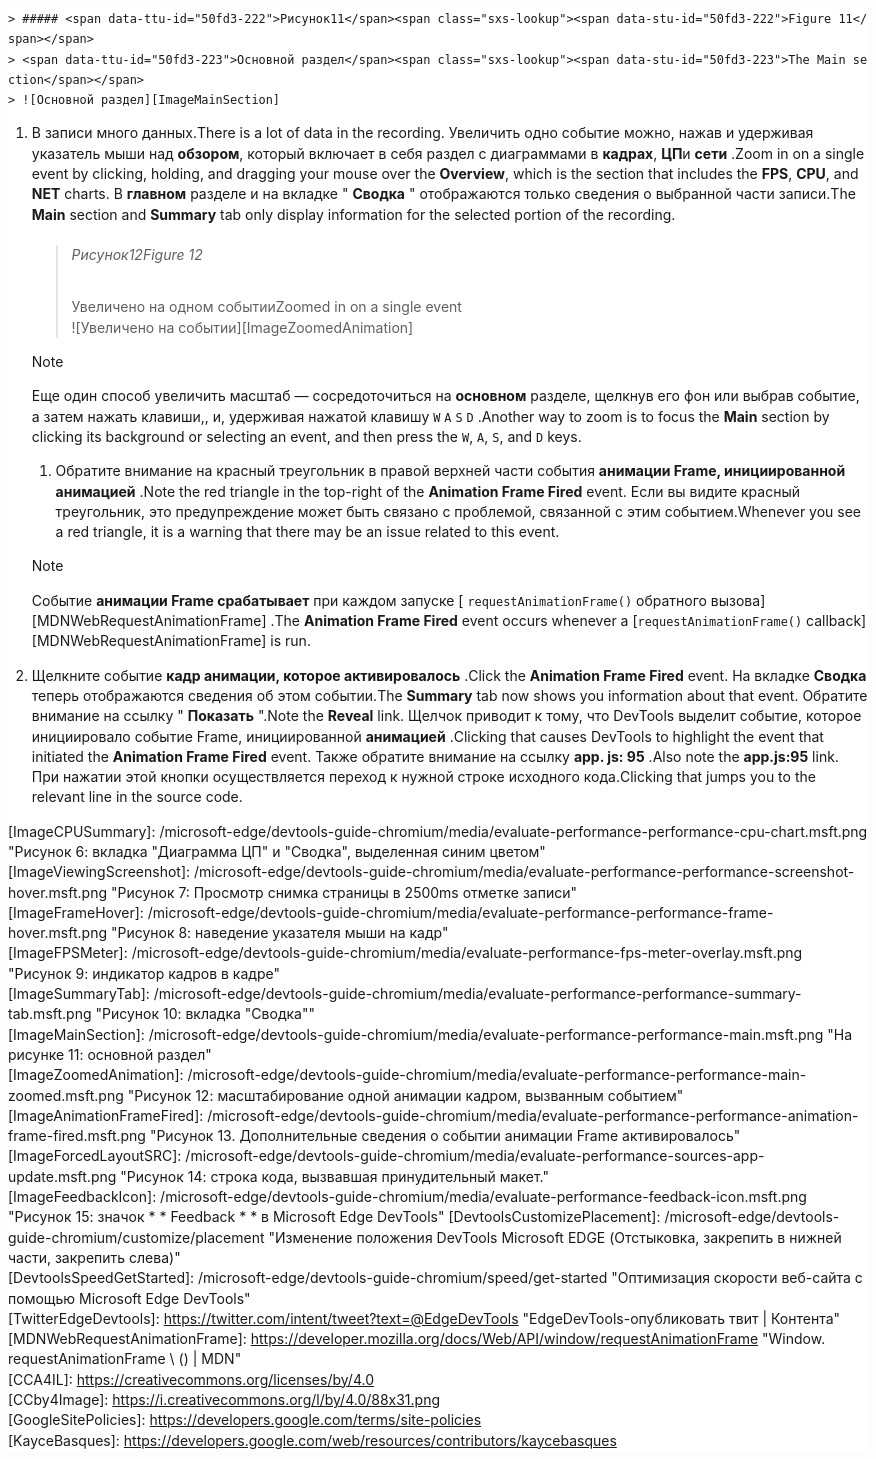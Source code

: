     
    > ##### <span data-ttu-id="50fd3-222">Рисунок11</span><span class="sxs-lookup"><span data-stu-id="50fd3-222">Figure 11</span></span>  
    > <span data-ttu-id="50fd3-223">Основной раздел</span><span class="sxs-lookup"><span data-stu-id="50fd3-223">The Main section</span></span>  
    > ![Основной раздел][ImageMainSection]  

1.  <span data-ttu-id="50fd3-225">В записи много данных.</span><span class="sxs-lookup"><span data-stu-id="50fd3-225">There is a lot of data in the recording.</span></span>  <span data-ttu-id="50fd3-226">Увеличить одно событие можно, нажав и удерживая указатель мыши над **обзором**, который включает в себя раздел с диаграммами в **кадрах**, **ЦП**и **сети** .</span><span class="sxs-lookup"><span data-stu-id="50fd3-226">Zoom in on a single event by clicking, holding, and dragging your mouse over the **Overview**, which is the section that includes the **FPS**, **CPU**, and **NET** charts.</span></span>  <span data-ttu-id="50fd3-227">В **главном** разделе и на вкладке " **Сводка** " отображаются только сведения о выбранной части записи.</span><span class="sxs-lookup"><span data-stu-id="50fd3-227">The **Main** section and **Summary** tab only display information for the selected portion of the recording.</span></span>  
    
    > ###### <span data-ttu-id="50fd3-228">Рисунок12</span><span class="sxs-lookup"><span data-stu-id="50fd3-228">Figure 12</span></span>  
    > <span data-ttu-id="50fd3-229">Увеличено на одном событии</span><span class="sxs-lookup"><span data-stu-id="50fd3-229">Zoomed in on a single event</span></span>  
    > ![Увеличено на событии][ImageZoomedAnimation]  
    
    > [!NOTE]
    > <span data-ttu-id="50fd3-231">Еще один способ увеличить масштаб — сосредоточиться на **основном** разделе, щелкнув его фон или выбрав событие, а затем нажать клавиши,, и, удерживая нажатой клавишу `W` `A` `S` `D` .</span><span class="sxs-lookup"><span data-stu-id="50fd3-231">Another way to zoom is to focus the **Main** section by clicking its background or selecting an event, and then press the `W`, `A`, `S`, and `D` keys.</span></span>  
    
    1.  <span data-ttu-id="50fd3-232">Обратите внимание на красный треугольник в правой верхней части события **анимации Frame, инициированной анимацией** .</span><span class="sxs-lookup"><span data-stu-id="50fd3-232">Note the red triangle in the top-right of the **Animation Frame Fired** event.</span></span>  <span data-ttu-id="50fd3-233">Если вы видите красный треугольник, это предупреждение может быть связано с проблемой, связанной с этим событием.</span><span class="sxs-lookup"><span data-stu-id="50fd3-233">Whenever you see a red triangle, it is a warning that there may be an issue related to this event.</span></span>  
    
    > [!NOTE]
    > <span data-ttu-id="50fd3-234">Событие **анимации Frame срабатывает** при каждом запуске [ `requestAnimationFrame()` обратного вызова][MDNWebRequestAnimationFrame] .</span><span class="sxs-lookup"><span data-stu-id="50fd3-234">The **Animation Frame Fired** event occurs whenever a [`requestAnimationFrame()` callback][MDNWebRequestAnimationFrame] is run.</span></span>  
    
1.  <span data-ttu-id="50fd3-235">Щелкните событие **кадр анимации, которое активировалось** .</span><span class="sxs-lookup"><span data-stu-id="50fd3-235">Click the **Animation Frame Fired** event.</span></span>  <span data-ttu-id="50fd3-236">На вкладке **Сводка** теперь отображаются сведения об этом событии.</span><span class="sxs-lookup"><span data-stu-id="50fd3-236">The **Summary** tab now shows you information about that event.</span></span>  <span data-ttu-id="50fd3-237">Обратите внимание на ссылку " **Показать** ".</span><span class="sxs-lookup"><span data-stu-id="50fd3-237">Note the **Reveal** link.</span></span>  <span data-ttu-id="50fd3-238">Щелчок приводит к тому, что DevTools выделит событие, которое инициировало событие Frame, инициированной **анимацией** .</span><span class="sxs-lookup"><span data-stu-id="50fd3-238">Clicking that causes DevTools to highlight the event that initiated the **Animation Frame Fired** event.</span></span>  <span data-ttu-id="50fd3-239">Также обратите внимание на ссылку **app. js: 95** .</span><span class="sxs-lookup"><span data-stu-id="50fd3-239">Also note the **app.js:95** link.</span></span>  <span data-ttu-id="50fd3-240">При нажатии этой кнопки осуществляется переход к нужной строке исходного кода.</span><span class="sxs-lookup"><span data-stu-id="50fd3-240">Clicking that jumps you to the relevant line in the source code.</span></span>
    

[ImageCaptureSettingsIcon]: /microsoft-edge/devtools-guide-chromium/media/capture-settings-icon.msft.png  
[ImageRecordIcon]: /microsoft-edge/devtools-guide-chromium/media/record-icon.msft.png  
[ImageGetStarted]: /microsoft-edge/devtools-guide-chromium/media/evaluate-performance-get-started-side-by-side.msft.png "Рисунок 1: демонстрация слева и DevTools справа"  
[ImageCPUThrottling]: /microsoft-edge/devtools-guide-chromium/media/evaluate-performance-performance-capture-settings.msft.png "Рисунок 2: регулирование центрального процессора"  
[ImagePageProfiling]: /microsoft-edge/devtools-guide-chromium/media/evaluate-performance-performance-profiling.msft.png "Рисунок 3: Профилирование страницы"  
[ImageProfileResults]: /microsoft-edge/devtools-guide-chromium/media/evaluate-performance-performance-capture-results.msft.png "Рисунок 4: результаты работы с профилем"  
[ImageFPSChart]: /microsoft-edge/devtools-guide-chromium/media/evaluate-performance-performance-fps-chart.msft.png "Рисунок 5: диаграмма кадр/с"  
[ImageCPUSummary]: /microsoft-edge/devtools-guide-chromium/media/evaluate-performance-performance-cpu-chart.msft.png "Рисунок 6: вкладка "Диаграмма ЦП" и "Сводка", выделенная синим цветом"  
[ImageViewingScreenshot]: /microsoft-edge/devtools-guide-chromium/media/evaluate-performance-performance-screenshot-hover.msft.png "Рисунок 7: Просмотр снимка страницы в 2500ms отметке записи"  
[ImageFrameHover]: /microsoft-edge/devtools-guide-chromium/media/evaluate-performance-performance-frame-hover.msft.png "Рисунок 8: наведение указателя мыши на кадр"  
[ImageFPSMeter]: /microsoft-edge/devtools-guide-chromium/media/evaluate-performance-fps-meter-overlay.msft.png "Рисунок 9: индикатор кадров в кадре"  
[ImageSummaryTab]: /microsoft-edge/devtools-guide-chromium/media/evaluate-performance-performance-summary-tab.msft.png "Рисунок 10: вкладка "Сводка""  
[ImageMainSection]: /microsoft-edge/devtools-guide-chromium/media/evaluate-performance-performance-main.msft.png "На рисунке 11: основной раздел"  
[ImageZoomedAnimation]: /microsoft-edge/devtools-guide-chromium/media/evaluate-performance-performance-main-zoomed.msft.png "Рисунок 12: масштабирование одной анимации кадром, вызванным событием"  
[ImageAnimationFrameFired]: /microsoft-edge/devtools-guide-chromium/media/evaluate-performance-performance-animation-frame-fired.msft.png "Рисунок 13. Дополнительные сведения о событии анимации Frame активировалось"  
[ImageForcedLayoutSRC]: /microsoft-edge/devtools-guide-chromium/media/evaluate-performance-sources-app-update.msft.png "Рисунок 14: строка кода, вызвавшая принудительный макет."  
[ImageFeedbackIcon]: /microsoft-edge/devtools-guide-chromium/media/evaluate-performance-feedback-icon.msft.png "Рисунок 15: значок * * Feedback * * в Microsoft Edge DevTools"
[DevtoolsCustomizePlacement]: /microsoft-edge/devtools-guide-chromium/customize/placement "Изменение положения DevTools Microsoft EDGE (Отстыковка, закрепить в нижней части, закрепить слева)"  
[DevtoolsSpeedGetStarted]: /microsoft-edge/devtools-guide-chromium/speed/get-started "Оптимизация скорости веб-сайта с помощью Microsoft Edge DevTools"  
[TwitterEdgeDevtools]: https://twitter.com/intent/tweet?text=@EdgeDevTools "EdgeDevTools-опубликовать твит | Контента"  
[MDNWebRequestAnimationFrame]: https://developer.mozilla.org/docs/Web/API/window/requestAnimationFrame "Window. requestAnimationFrame \ (\) | MDN"  
[CCA4IL]: https://creativecommons.org/licenses/by/4.0  
[CCby4Image]: https://i.creativecommons.org/l/by/4.0/88x31.png  
[GoogleSitePolicies]: https://developers.google.com/terms/site-policies  
[KayceBasques]: https://developers.google.com/web/resources/contributors/kaycebasques  